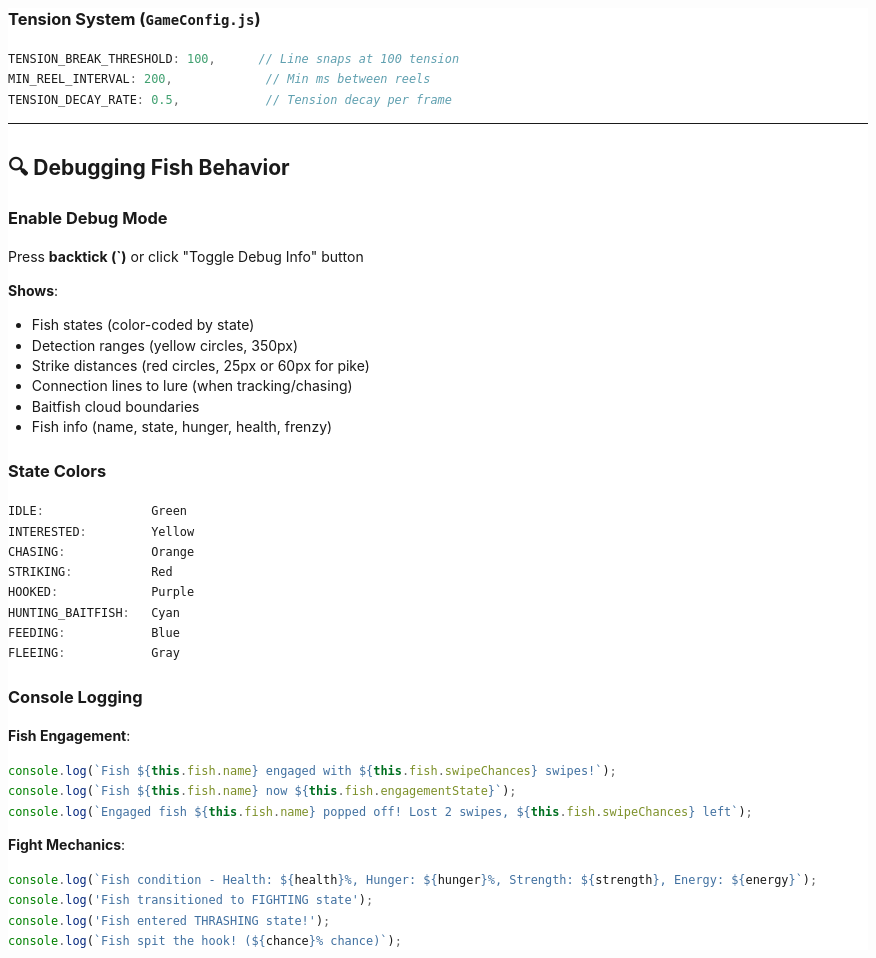 ### Tension System (`GameConfig.js`)

```javascript
TENSION_BREAK_THRESHOLD: 100,      // Line snaps at 100 tension
MIN_REEL_INTERVAL: 200,             // Min ms between reels
TENSION_DECAY_RATE: 0.5,            // Tension decay per frame
```

---

## 🔍 Debugging Fish Behavior

### Enable Debug Mode

Press **backtick (`)** or click "Toggle Debug Info" button

**Shows**:
- Fish states (color-coded by state)
- Detection ranges (yellow circles, 350px)
- Strike distances (red circles, 25px or 60px for pike)
- Connection lines to lure (when tracking/chasing)
- Baitfish cloud boundaries
- Fish info (name, state, hunger, health, frenzy)

### State Colors

```javascript
IDLE:               Green
INTERESTED:         Yellow
CHASING:            Orange
STRIKING:           Red
HOOKED:             Purple
HUNTING_BAITFISH:   Cyan
FEEDING:            Blue
FLEEING:            Gray
```

### Console Logging

**Fish Engagement**:
```javascript
console.log(`Fish ${this.fish.name} engaged with ${this.fish.swipeChances} swipes!`);
console.log(`Fish ${this.fish.name} now ${this.fish.engagementState}`);
console.log(`Engaged fish ${this.fish.name} popped off! Lost 2 swipes, ${this.fish.swipeChances} left`);
```

**Fight Mechanics**:
```javascript
console.log(`Fish condition - Health: ${health}%, Hunger: ${hunger}%, Strength: ${strength}, Energy: ${energy}`);
console.log('Fish transitioned to FIGHTING state');
console.log('Fish entered THRASHING state!');
console.log(`Fish spit the hook! (${chance}% chance)`);
```

